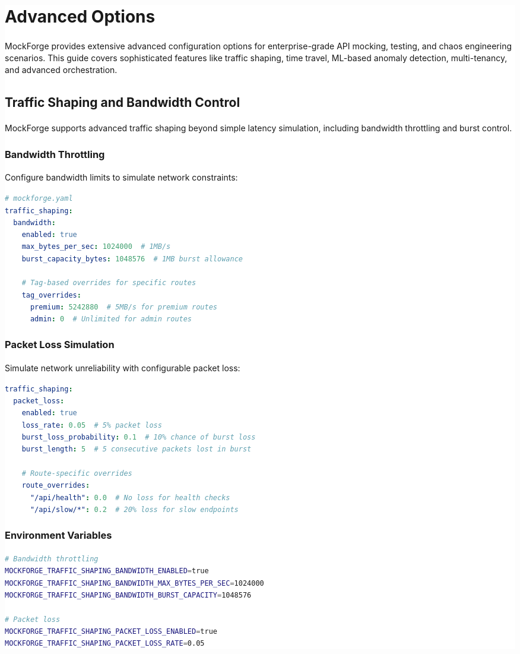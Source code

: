 # Advanced Options

MockForge provides extensive advanced configuration options for enterprise-grade API mocking, testing, and chaos engineering scenarios. This guide covers sophisticated features like traffic shaping, time travel, ML-based anomaly detection, multi-tenancy, and advanced orchestration.

## Traffic Shaping and Bandwidth Control

MockForge supports advanced traffic shaping beyond simple latency simulation, including bandwidth throttling and burst control.

### Bandwidth Throttling

Configure bandwidth limits to simulate network constraints:

```yaml
# mockforge.yaml
traffic_shaping:
  bandwidth:
    enabled: true
    max_bytes_per_sec: 1024000  # 1MB/s
    burst_capacity_bytes: 1048576  # 1MB burst allowance

    # Tag-based overrides for specific routes
    tag_overrides:
      premium: 5242880  # 5MB/s for premium routes
      admin: 0  # Unlimited for admin routes
```

### Packet Loss Simulation

Simulate network unreliability with configurable packet loss:

```yaml
traffic_shaping:
  packet_loss:
    enabled: true
    loss_rate: 0.05  # 5% packet loss
    burst_loss_probability: 0.1  # 10% chance of burst loss
    burst_length: 5  # 5 consecutive packets lost in burst

    # Route-specific overrides
    route_overrides:
      "/api/health": 0.0  # No loss for health checks
      "/api/slow/*": 0.2  # 20% loss for slow endpoints
```

### Environment Variables

```bash
# Bandwidth throttling
MOCKFORGE_TRAFFIC_SHAPING_BANDWIDTH_ENABLED=true
MOCKFORGE_TRAFFIC_SHAPING_BANDWIDTH_MAX_BYTES_PER_SEC=1024000
MOCKFORGE_TRAFFIC_SHAPING_BANDWIDTH_BURST_CAPACITY=1048576

# Packet loss
MOCKFORGE_TRAFFIC_SHAPING_PACKET_LOSS_ENABLED=true
MOCKFORGE_TRAFFIC_SHAPING_PACKET_LOSS_RATE=0.05
```
